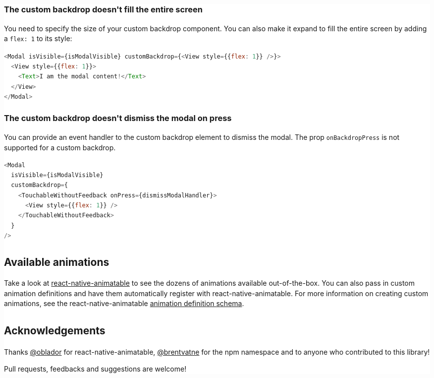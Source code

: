 ### The custom backdrop doesn't fill the entire screen

You need to specify the size of your custom backdrop component. You can also make it expand to fill the entire screen by adding a `flex: 1` to its style:

```javascript
<Modal isVisible={isModalVisible} customBackdrop={<View style={{flex: 1}} />}>
  <View style={{flex: 1}}>
    <Text>I am the modal content!</Text>
  </View>
</Modal>
```

### The custom backdrop doesn't dismiss the modal on press

You can provide an event handler to the custom backdrop element to dismiss the modal. The prop `onBackdropPress` is not supported for a custom backdrop.

```javascript
<Modal
  isVisible={isModalVisible}
  customBackdrop={
    <TouchableWithoutFeedback onPress={dismissModalHandler}>
      <View style={{flex: 1}} />
    </TouchableWithoutFeedback>
  }
/>
```

## Available animations

Take a look at [react-native-animatable](https://github.com/oblador/react-native-animatable) to see the dozens of animations available out-of-the-box. You can also pass in custom animation definitions and have them automatically register with react-native-animatable. For more information on creating custom animations, see the react-native-animatable [animation definition schema](https://github.com/oblador/react-native-animatable#animation-definition-schema).

## Acknowledgements

Thanks [@oblador](https://github.com/oblador) for react-native-animatable, [@brentvatne](https://github.com/brentvatne) for the npm namespace and to anyone who contributed to this library!

Pull requests, feedbacks and suggestions are welcome!
